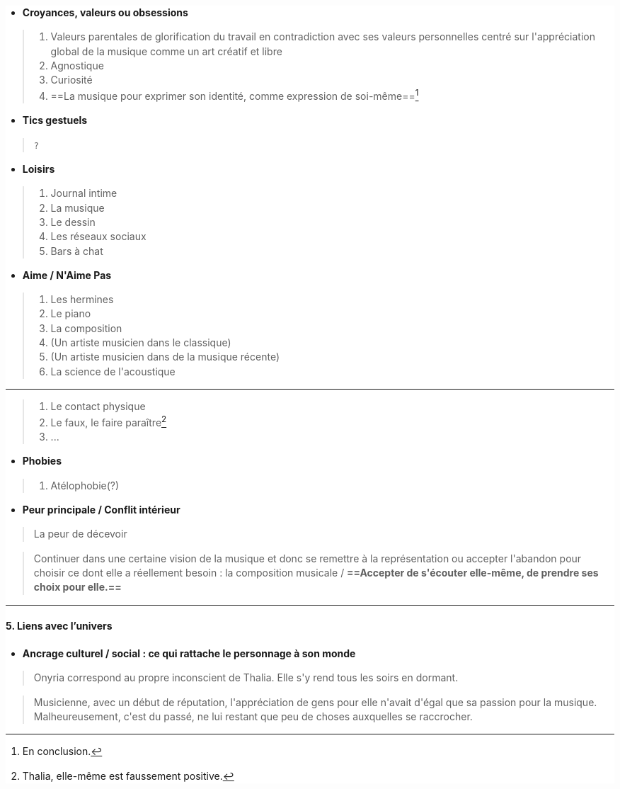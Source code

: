 - **Croyances, valeurs ou obsessions**

> 1. Valeurs parentales de glorification du travail en contradiction avec ses valeurs personnelles centré sur l'appréciation global de la musique comme un art créatif et libre
> 2. Agnostique
> 3. Curiosité
> 4. ==La musique pour exprimer son identité, comme expression de soi-même==[^1]

- **Tics gestuels**

> `?`

- **Loisirs**

> 1. Journal intime
> 2. La musique
> 3. Le dessin
> 4. Les réseaux sociaux
> 5. Bars à chat 

- **Aime / N'Aime Pas**

> 1. Les hermines
> 2. Le piano
> 3. La composition
> 4. (Un artiste musicien dans le classique)
> 5. (Un artiste musicien dans de la musique récente)
> 6. La science de l'acoustique

---

> 1. Le contact physique
> 2. Le faux, le faire paraître[^2]
> 3. ...

- **Phobies**

> 1. Atélophobie(?) 

- **Peur principale / Conflit intérieur**  

> La peur de décevoir

> Continuer dans une certaine vision de la musique et donc se remettre à la représentation ou accepter l'abandon pour choisir ce dont elle a réellement besoin : la composition musicale / **==Accepter de s'écouter elle-même, de prendre ses choix pour elle.==**

---

#### 5. Liens avec l’univers

- **Ancrage culturel / social : ce qui rattache le personnage à son monde**

> Onyria correspond au propre inconscient de Thalia. Elle s'y rend tous les soirs en dormant.

> Musicienne, avec un début de réputation, l'appréciation de gens pour elle n'avait d'égal que sa passion pour la musique. Malheureusement, c'est du passé, ne lui restant que peu de choses auxquelles se raccrocher.


[^1]: En conclusion.
[^2]: Thalia, elle-même est faussement positive.